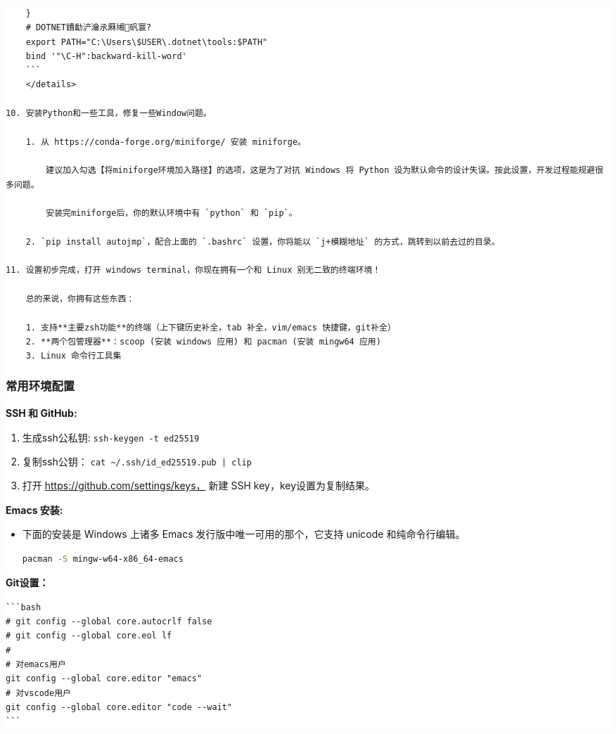         }
        # DOTNET鐨勫浐瀹氶厤缃矾寰?
        export PATH="C:\Users\$USER\.dotnet\tools:$PATH"
        bind '"\C-H":backward-kill-word'
        ```
        </details>

    10. 安装Python和一些工具，修复一些Window问题。

        1. 从 https://conda-forge.org/miniforge/ 安装 miniforge。

            建议加入勾选【将miniforge环境加入路径】的选项，这是为了对抗 Windows 将 Python 设为默认命令的设计失误。按此设置，开发过程能规避很多问题。

            安装完miniforge后，你的默认环境中有 `python` 和 `pip`。

        2. `pip install autojmp`，配合上面的 `.bashrc` 设置，你将能以 `j+模糊地址` 的方式，跳转到以前去过的目录。

    11. 设置初步完成，打开 windows terminal，你现在拥有一个和 Linux 别无二致的终端环境！

        总的来说，你拥有这些东西：

        1. 支持**主要zsh功能**的终端（上下键历史补全，tab 补全，vim/emacs 快捷键，git补全）
        2. **两个包管理器**：scoop (安装 windows 应用) 和 pacman (安装 mingw64 应用)
        3. Linux 命令行工具集

### 常用环境配置


**SSH 和 GitHub:**

1. 生成ssh公私钥: `ssh-keygen -t ed25519`

2. 复制ssh公钥： `cat ~/.ssh/id_ed25519.pub | clip`

3. 打开 https://github.com/settings/keys， 新建 SSH key，key设置为复制结果。

**Emacs 安装:**

- 下面的安装是 Windows 上诸多 Emacs 发行版中唯一可用的那个，它支持 unicode 和纯命令行编辑。

    ```bash
    pacman -S mingw-w64-x86_64-emacs
    ```

**Git设置：**

    ```bash
    # git config --global core.autocrlf false
    # git config --global core.eol lf
    #
    # 对emacs用户
    git config --global core.editor "emacs"
    # 对vscode用户
    git config --global core.editor "code --wait"
    ```
